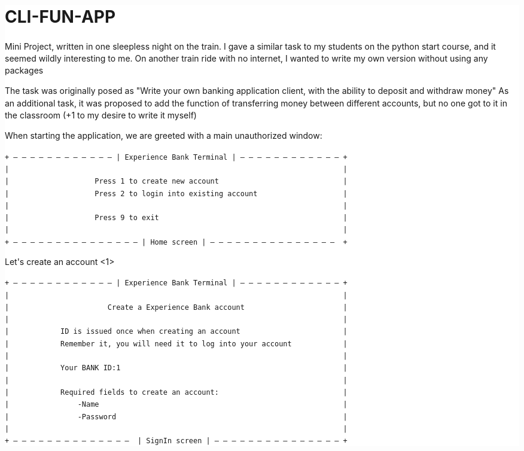 # CLI-FUN-APP

Mini Project, written in one sleepless night on the train.
I gave a similar task to my students on the python start course, and it seemed wildly interesting to me.
On another train ride with no internet, I wanted to write my own version without using any packages

The task was originally posed as
"Write your own banking application client, with the ability to deposit and withdraw money"
As an additional task, it was proposed to add the function of transferring money between different accounts, but no one got to it in the classroom (+1 to my desire to write it myself)


When starting the application, we are greeted with a main unauthorized window:

    + — — — — — — — — — — — — | Experience Bank Terminal | — — — — — — — — — — — — +
    |                                                                              |
    |                    Press 1 to create new account                             |
    |                    Press 2 to login into existing account                    |
    |                                                                              |
    |                    Press 9 to exit                                           |
    |                                                                              |
    + — — — — — — — — — — — — — — — | Home screen | — — — — — — — — — — — — — — —  +

Let's create an account <1>

    + — — — — — — — — — — — — | Experience Bank Terminal | — — — — — — — — — — — — +
    |                                                                              |
    |                       Create a Experience Bank account                       |
    |                                                                              |
    |            ID is issued once when creating an account                        |
    |            Remember it, you will need it to log into your account            |
    |                                                                              |
    |            Your BANK ID:1                                                    |
    |                                                                              |
    |            Required fields to create an account:                             |
    |                -Name                                                         |
    |                -Password                                                     |
    |                                                                              |
    + — — — — — — — — — — — — — —  | SignIn screen | — — — — — — — — — — — — — — — +
    